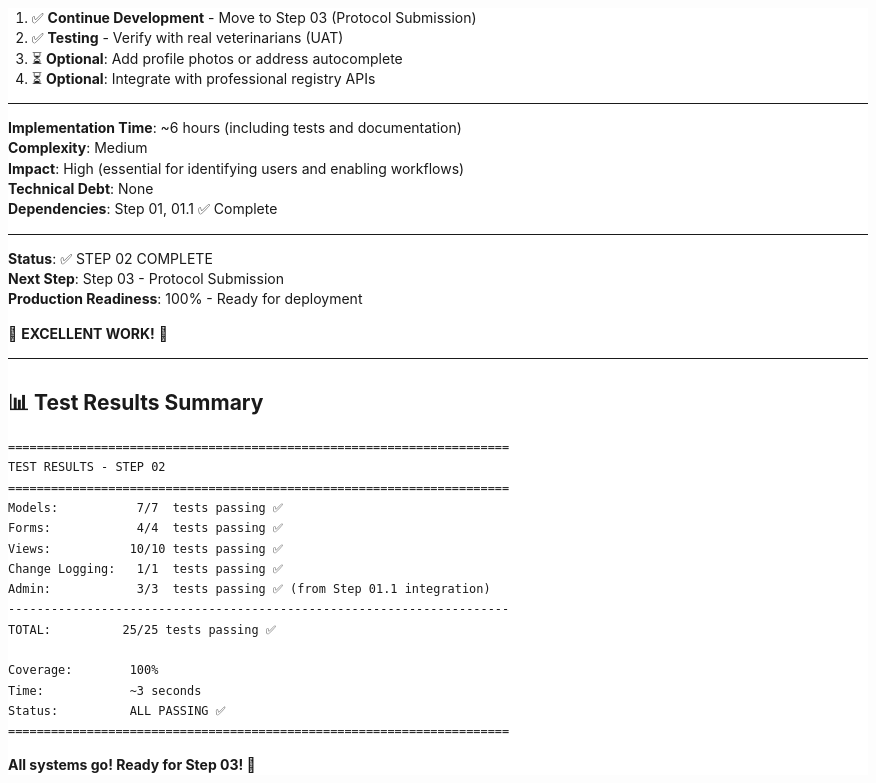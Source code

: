 1. ✅ **Continue Development** - Move to Step 03 (Protocol Submission)
2. ✅ **Testing** - Verify with real veterinarians (UAT)
3. ⏳ **Optional**: Add profile photos or address autocomplete
4. ⏳ **Optional**: Integrate with professional registry APIs

---

**Implementation Time**: ~6 hours (including tests and documentation)  
**Complexity**: Medium  
**Impact**: High (essential for identifying users and enabling workflows)  
**Technical Debt**: None  
**Dependencies**: Step 01, 01.1 ✅ Complete

---

**Status**: ✅ STEP 02 COMPLETE  
**Next Step**: Step 03 - Protocol Submission  
**Production Readiness**: 100% - Ready for deployment

🎉 **EXCELLENT WORK!** 🎉

---

## 📊 Test Results Summary

```
======================================================================
TEST RESULTS - STEP 02
======================================================================
Models:           7/7  tests passing ✅
Forms:            4/4  tests passing ✅
Views:           10/10 tests passing ✅
Change Logging:   1/1  tests passing ✅
Admin:            3/3  tests passing ✅ (from Step 01.1 integration)
----------------------------------------------------------------------
TOTAL:          25/25 tests passing ✅

Coverage:        100%
Time:            ~3 seconds
Status:          ALL PASSING ✅
======================================================================
```

**All systems go! Ready for Step 03! 🚀**

